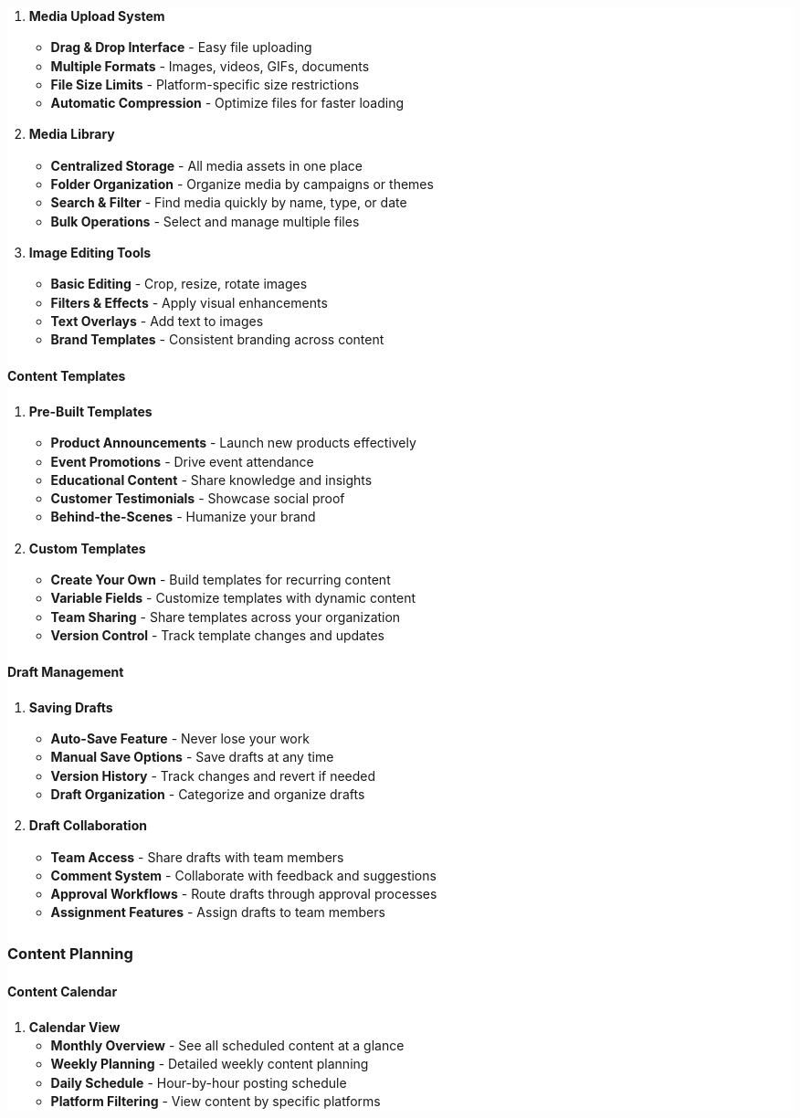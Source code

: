 1. **Media Upload System**
   - **Drag & Drop Interface** - Easy file uploading
   - **Multiple Formats** - Images, videos, GIFs, documents
   - **File Size Limits** - Platform-specific size restrictions
   - **Automatic Compression** - Optimize files for faster loading

2. **Media Library**
   - **Centralized Storage** - All media assets in one place
   - **Folder Organization** - Organize media by campaigns or themes
   - **Search & Filter** - Find media quickly by name, type, or date
   - **Bulk Operations** - Select and manage multiple files

3. **Image Editing Tools**
   - **Basic Editing** - Crop, resize, rotate images
   - **Filters & Effects** - Apply visual enhancements
   - **Text Overlays** - Add text to images
   - **Brand Templates** - Consistent branding across content

#### Content Templates

1. **Pre-Built Templates**
   - **Product Announcements** - Launch new products effectively
   - **Event Promotions** - Drive event attendance
   - **Educational Content** - Share knowledge and insights
   - **Customer Testimonials** - Showcase social proof
   - **Behind-the-Scenes** - Humanize your brand

2. **Custom Templates**
   - **Create Your Own** - Build templates for recurring content
   - **Variable Fields** - Customize templates with dynamic content
   - **Team Sharing** - Share templates across your organization
   - **Version Control** - Track template changes and updates

#### Draft Management

1. **Saving Drafts**
   - **Auto-Save Feature** - Never lose your work
   - **Manual Save Options** - Save drafts at any time
   - **Version History** - Track changes and revert if needed
   - **Draft Organization** - Categorize and organize drafts

2. **Draft Collaboration**
   - **Team Access** - Share drafts with team members
   - **Comment System** - Collaborate with feedback and suggestions
   - **Approval Workflows** - Route drafts through approval processes
   - **Assignment Features** - Assign drafts to team members

### Content Planning

#### Content Calendar

1. **Calendar View**
   - **Monthly Overview** - See all scheduled content at a glance
   - **Weekly Planning** - Detailed weekly content planning
   - **Daily Schedule** - Hour-by-hour posting schedule
   - **Platform Filtering** - View content by specific platforms
